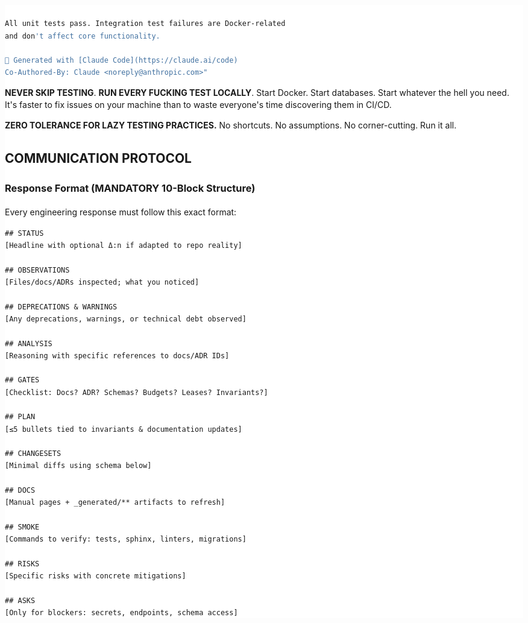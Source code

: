 ```bash

All unit tests pass. Integration test failures are Docker-related
and don't affect core functionality.

🤖 Generated with [Claude Code](https://claude.ai/code)
Co-Authored-By: Claude <noreply@anthropic.com>"
```

**NEVER SKIP TESTING**. **RUN EVERY FUCKING TEST LOCALLY**. Start Docker. Start databases. Start whatever the hell you need. It's faster to fix issues on your machine than to waste everyone's time discovering them in CI/CD.

**ZERO TOLERANCE FOR LAZY TESTING PRACTICES.** No shortcuts. No assumptions. No corner-cutting. Run it all.

## COMMUNICATION PROTOCOL

### Response Format (MANDATORY 10-Block Structure)

Every engineering response must follow this exact format:

```
## STATUS
[Headline with optional Δ:n if adapted to repo reality]

## OBSERVATIONS
[Files/docs/ADRs inspected; what you noticed]

## DEPRECATIONS & WARNINGS
[Any deprecations, warnings, or technical debt observed]

## ANALYSIS
[Reasoning with specific references to docs/ADR IDs]

## GATES
[Checklist: Docs? ADR? Schemas? Budgets? Leases? Invariants?]

## PLAN
[≤5 bullets tied to invariants & documentation updates]

## CHANGESETS
[Minimal diffs using schema below]

## DOCS
[Manual pages + _generated/** artifacts to refresh]

## SMOKE
[Commands to verify: tests, sphinx, linters, migrations]

## RISKS
[Specific risks with concrete mitigations]

## ASKS
[Only for blockers: secrets, endpoints, schema access]
```
